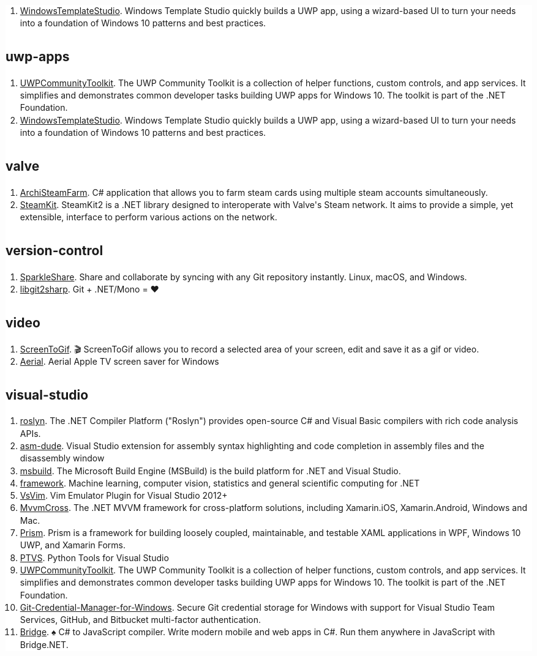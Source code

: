 1. [WindowsTemplateStudio](https://github.com/Microsoft/WindowsTemplateStudio). Windows Template Studio quickly builds a UWP app, using a wizard-based UI to turn your needs into a foundation of Windows 10 patterns and best practices.


## uwp-apps

1. [UWPCommunityToolkit](https://github.com/Microsoft/UWPCommunityToolkit). The UWP Community Toolkit is a collection of helper functions, custom controls, and app services. It simplifies and demonstrates common developer tasks building UWP apps for Windows 10. The toolkit is part of the .NET Foundation.
1. [WindowsTemplateStudio](https://github.com/Microsoft/WindowsTemplateStudio). Windows Template Studio quickly builds a UWP app, using a wizard-based UI to turn your needs into a foundation of Windows 10 patterns and best practices.


## valve

1. [ArchiSteamFarm](https://github.com/JustArchi/ArchiSteamFarm). C# application that allows you to farm steam cards using multiple steam accounts simultaneously.
1. [SteamKit](https://github.com/SteamRE/SteamKit). SteamKit2 is a .NET library designed to interoperate with Valve's Steam network. It aims to provide a simple, yet extensible, interface to perform various actions on the network.


## version-control

1. [SparkleShare](https://github.com/hbons/SparkleShare). Share and collaborate by syncing with any Git repository instantly. Linux, macOS, and Windows.
1. [libgit2sharp](https://github.com/libgit2/libgit2sharp). Git + .NET/Mono = ❤


## video

1. [ScreenToGif](https://github.com/NickeManarin/ScreenToGif). 🎬 ScreenToGif allows you to record a selected area of your screen, edit and save it as a gif or video.
1. [Aerial](https://github.com/cDima/Aerial). Aerial Apple TV screen saver for Windows


## visual-studio

1. [roslyn](https://github.com/dotnet/roslyn). The .NET Compiler Platform ("Roslyn") provides open-source C# and Visual Basic compilers with rich code analysis APIs.
1. [asm-dude](https://github.com/HJLebbink/asm-dude). Visual Studio extension for assembly syntax highlighting and code completion in assembly files and the disassembly window
1. [msbuild](https://github.com/Microsoft/msbuild). The Microsoft Build Engine (MSBuild) is the build platform for .NET and Visual Studio.
1. [framework](https://github.com/accord-net/framework). Machine learning, computer vision, statistics and general scientific computing for .NET
1. [VsVim](https://github.com/jaredpar/VsVim). Vim Emulator Plugin for Visual Studio 2012+ 
1. [MvvmCross](https://github.com/MvvmCross/MvvmCross). The .NET MVVM framework for cross-platform solutions, including Xamarin.iOS, Xamarin.Android, Windows and Mac.
1. [Prism](https://github.com/PrismLibrary/Prism). Prism is a framework for building loosely coupled, maintainable, and testable XAML applications in WPF, Windows 10 UWP, and Xamarin Forms.
1. [PTVS](https://github.com/Microsoft/PTVS). Python Tools for Visual Studio
1. [UWPCommunityToolkit](https://github.com/Microsoft/UWPCommunityToolkit). The UWP Community Toolkit is a collection of helper functions, custom controls, and app services. It simplifies and demonstrates common developer tasks building UWP apps for Windows 10. The toolkit is part of the .NET Foundation.
1. [Git-Credential-Manager-for-Windows](https://github.com/Microsoft/Git-Credential-Manager-for-Windows). Secure Git credential storage for Windows with support for Visual Studio Team Services, GitHub, and Bitbucket multi-factor authentication.
1. [Bridge](https://github.com/bridgedotnet/Bridge). :spades: C# to JavaScript compiler. Write modern mobile and web apps in C#. Run them anywhere in JavaScript with Bridge.NET.
